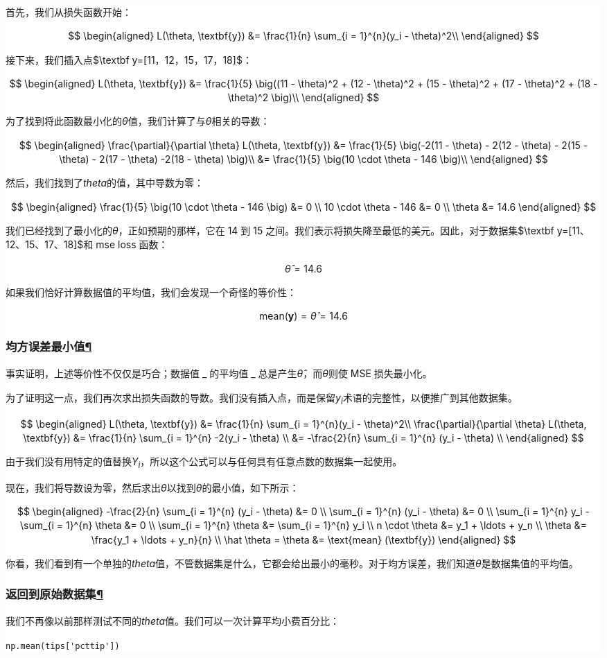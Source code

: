 首先，我们从损失函数开始：

$$ \begin{aligned} L(\theta, \textbf{y}) &= \frac{1}{n} \sum_{i = 1}^{n}(y_i - \theta)^2\\ \end{aligned} $$

接下来，我们插入点$\textbf y=[11，12，15，17，18]$：

$$ \begin{aligned} L(\theta, \textbf{y}) &= \frac{1}{5} \big((11 - \theta)^2 + (12 - \theta)^2 + (15 - \theta)^2 + (17 - \theta)^2 + (18 - \theta)^2 \big)\\ \end{aligned} $$

为了找到将此函数最小化的$\theta$值，我们计算了与$\theta$相关的导数：

$$ \begin{aligned} \frac{\partial}{\partial \theta} L(\theta, \textbf{y}) &= \frac{1}{5} \big(-2(11 - \theta) - 2(12 - \theta) - 2(15 - \theta) - 2(17 - \theta) -2(18 - \theta) \big)\\ &= \frac{1}{5} \big(10 \cdot \theta - 146 \big)\\ \end{aligned} $$

然后，我们找到了$theta$的值，其中导数为零：

$$ \begin{aligned} \frac{1}{5} \big(10 \cdot \theta - 146 \big) &= 0 \\ 10 \cdot \theta - 146 &= 0 \\ \theta &= 14.6 \end{aligned} $$

我们已经找到了最小化的$\theta$，正如预期的那样，它在 14 到 15 之间。我们表示将损失降至最低的美元。因此，对于数据集$\textbf y=[11、12、15、17、18]$和 mse loss 函数：

$$ \hat{\theta} = 14.6 $$

如果我们恰好计算数据值的平均值，我们会发现一个奇怪的等价性：

$$ \text{mean} (\textbf{y}) = \hat{\theta} = 14.6 $$

### 均方误差最小值[¶](#The-Minimizing-Value-of-the-Mean-Squared-Error)

事实证明，上述等价性不仅仅是巧合；数据值 _ 的平均值 _ 总是产生$\hat \theta$，而$\theta$则使 MSE 损失最小化。

为了证明这一点，我们再次求出损失函数的导数。我们没有插入点，而是保留$y_i$术语的完整性，以便推广到其他数据集。

$$ \begin{aligned} L(\theta, \textbf{y}) &= \frac{1}{n} \sum_{i = 1}^{n}(y_i - \theta)^2\\ \frac{\partial}{\partial \theta} L(\theta, \textbf{y}) &= \frac{1}{n} \sum_{i = 1}^{n} -2(y_i - \theta) \\ &= -\frac{2}{n} \sum_{i = 1}^{n} (y_i - \theta) \\ \end{aligned} $$

由于我们没有用特定的值替换$Y_i$，所以这个公式可以与任何具有任意点数的数据集一起使用。

现在，我们将导数设为零，然后求出$\theta$以找到$\theta$的最小值，如下所示：

$$ \begin{aligned} -\frac{2}{n} \sum_{i = 1}^{n} (y_i - \theta) &= 0 \\ \sum_{i = 1}^{n} (y_i - \theta) &= 0 \\ \sum_{i = 1}^{n} y_i - \sum_{i = 1}^{n} \theta &= 0 \\ \sum_{i = 1}^{n} \theta &= \sum_{i = 1}^{n} y_i \\ n \cdot \theta &= y_1 + \ldots + y_n \\ \theta &= \frac{y_1 + \ldots + y_n}{n} \\ \hat \theta = \theta &= \text{mean} (\textbf{y}) \end{aligned} $$

你看，我们看到有一个单独的$theta$值，不管数据集是什么，它都会给出最小的毫秒。对于均方误差，我们知道$\hat \theta$是数据集值的平均值。

### 返回到原始数据集[¶](#Back-to-the-Original-Dataset)

我们不再像以前那样测试不同的$theta$值。我们可以一次计算平均小费百分比：

```
np.mean(tips['pcttip'])

```

